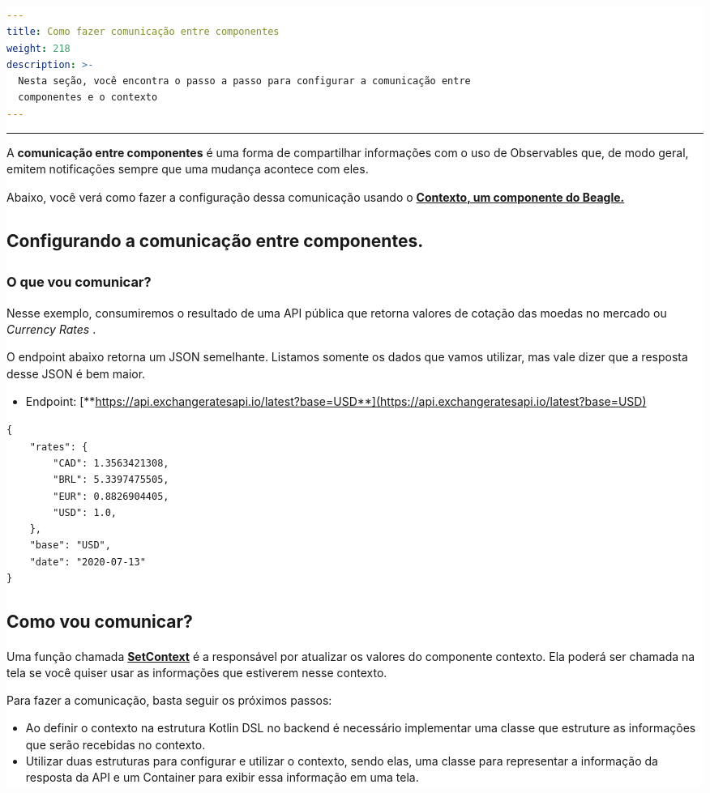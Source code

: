 ```yaml
---
title: Como fazer comunicação entre componentes
weight: 218
description: >-
  Nesta seção, você encontra o passo a passo para configurar a comunicação entre
  componentes e o contexto
---
```


---

A **comunicação entre componentes** é uma forma de compartilhar informações com o uso de Observables que, de modo geral, emitem notificações sempre que uma mudança acontece com eles. 

Abaixo, você verá como fazer a configuração dessa comunicação usando o [**Contexto, um componente do Beagle.** ](../api/contexto/)

## Configurando a comunicação entre componentes.

### O que vou comunicar?

Nesse exemplo, consumiremos o resultado de uma API pública que retorna valores de cotação das moedas no mercado ou _Currency Rates_ . 

O endpoint abaixo retorna um JSON semelhante. Listamos somente os dados que vamos utilizar, mas vale dizer que a resposta desse JSON é bem maior. 

* Endpoint: [**https://api.exchangeratesapi.io/latest?base=USD**](https://api.exchangeratesapi.io/latest?base=USD)

```text
{
    "rates": {
        "CAD": 1.3563421308,
        "BRL": 5.3397475505,
        "EUR": 0.8826904405,
        "USD": 1.0,
    },
    "base": "USD",
    "date": "2020-07-13"
}
```

## Como vou comunicar?

Uma função chamada [**SetContext**](../api/acoes/setcontext.md) é a responsável por atualizar os valores do componente contexto. Ela poderá ser chamada na tela se você quiser usar as informações que estiverem nesse contexto. 

Para fazer a comunicação, basta seguir os próximos passos: 

* Ao definir o contexto na estrutura Kotlin DSL no backend é necessário implementar uma classe que estruture as informações que serão recebidas no contexto. 
* Utilizar duas estruturas para configurar e utilizar o contexto, sendo elas, uma classe para representar a informação da resposta da API e um Container para exibir essa informação em uma tela.
